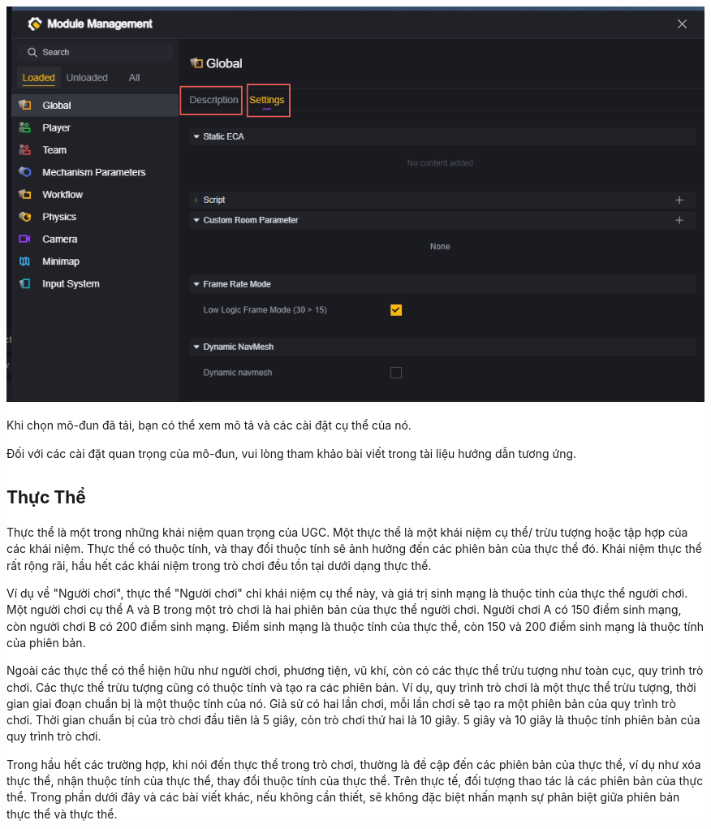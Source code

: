 ![image-20240709180126290](./img/image-20240709180126290.png)

Khi chọn mô-đun đã tải, bạn có thể xem mô tả và các cài đặt cụ thể của nó.

Đối với các cài đặt quan trọng của mô-đun, vui lòng tham khảo bài viết trong tài liệu hướng dẫn tương ứng.

## Thực Thể

Thực thể là một trong những khái niệm quan trọng của UGC. 
Một thực thể là một khái niệm cụ thể/ trừu tượng hoặc tập hợp của các khái niệm. Thực thể có thuộc tính, và thay đổi thuộc tính sẽ ảnh hưởng đến các phiên bản của thực thể đó.
Khái niệm thực thể rất rộng rãi, hầu hết các khái niệm trong trò chơi đều tồn tại dưới dạng thực thể.

Ví dụ về "Người chơi", thực thể "Người chơi" chỉ khái niệm cụ thể này, và giá trị sinh mạng là thuộc tính của thực thể người chơi. Một người chơi cụ thể A và B trong một trò chơi là hai phiên bản của thực thể người chơi. Người chơi A có 150 điểm sinh mạng, còn người chơi B có 200 điểm sinh mạng. Điểm sinh mạng là thuộc tính của thực thể, còn 150 và 200 điểm sinh mạng là thuộc tính của phiên bản.

Ngoài các thực thể có thể hiện hữu như người chơi, phương tiện, vũ khí, còn có các thực thể trừu tượng như toàn cục, quy trình trò chơi. Các thực thể trừu tượng cũng có thuộc tính và tạo ra các phiên bản. Ví dụ, quy trình trò chơi là một thực thể trừu tượng, thời gian giai đoạn chuẩn bị là một thuộc tính của nó. Giả sử có hai lần chơi, mỗi lần chơi sẽ tạo ra một phiên bản của quy trình trò chơi. Thời gian chuẩn bị của trò chơi đầu tiên là 5 giây, còn trò chơi thứ hai là 10 giây. 5 giây và 10 giây là thuộc tính phiên bản của quy trình trò chơi.

Trong hầu hết các trường hợp, khi nói đến thực thể trong trò chơi, thường là đề cập đến các phiên bản của thực thể, ví dụ như xóa thực thể, nhận thuộc tính của thực thể, thay đổi thuộc tính của thực thể. Trên thực tế, đối tượng thao tác là các phiên bản của thực thể. Trong phần dưới đây và các bài viết khác, nếu không cần thiết, sẽ không đặc biệt nhấn mạnh sự phân biệt giữa phiên bản thực thể và thực thể.
